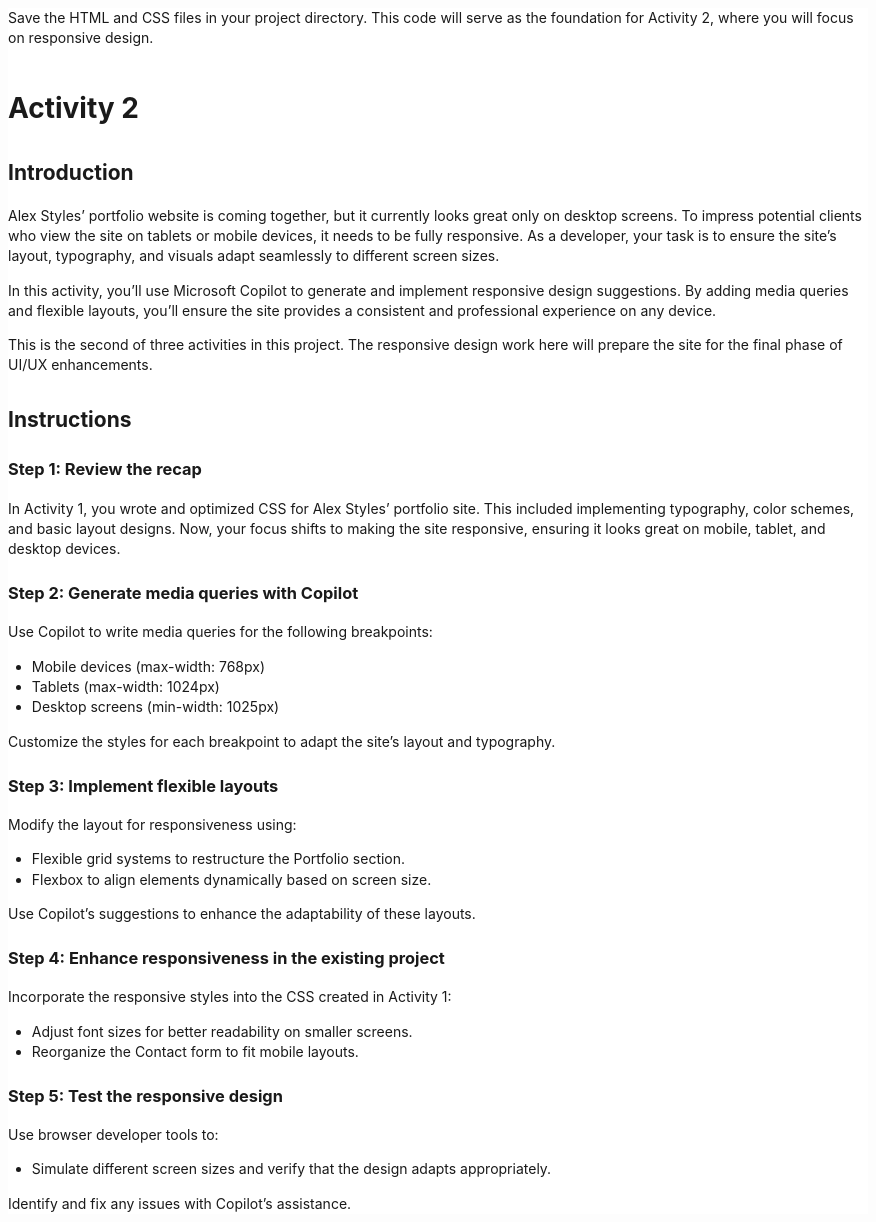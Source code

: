 Save the HTML and CSS files in your project directory. This code will serve as the foundation for Activity 2, where you will focus on responsive design.

# Activity 2

## Introduction
Alex Styles’ portfolio website is coming together, but it currently looks great only on desktop screens. To impress potential clients who view the site on tablets or mobile devices, it needs to be fully responsive. As a developer, your task is to ensure the site’s layout, typography, and visuals adapt seamlessly to different screen sizes.

In this activity, you’ll use Microsoft Copilot to generate and implement responsive design suggestions. By adding media queries and flexible layouts, you’ll ensure the site provides a consistent and professional experience on any device.

This is the second of three activities in this project. The responsive design work here will prepare the site for the final phase of UI/UX enhancements.

## Instructions
### Step 1: Review the recap
In Activity 1, you wrote and optimized CSS for Alex Styles’ portfolio site. This included implementing typography, color schemes, and basic layout designs. Now, your focus shifts to making the site responsive, ensuring it looks great on mobile, tablet, and desktop devices.

### Step 2: Generate media queries with Copilot
Use Copilot to write media queries for the following breakpoints:
- Mobile devices (max-width: 768px)
- Tablets (max-width: 1024px)
- Desktop screens (min-width: 1025px)

Customize the styles for each breakpoint to adapt the site’s layout and typography.

### Step 3: Implement flexible layouts
Modify the layout for responsiveness using:
- Flexible grid systems to restructure the Portfolio section.
- Flexbox to align elements dynamically based on screen size.

Use Copilot’s suggestions to enhance the adaptability of these layouts.

### Step 4: Enhance responsiveness in the existing project
Incorporate the responsive styles into the CSS created in Activity 1:
- Adjust font sizes for better readability on smaller screens.
- Reorganize the Contact form to fit mobile layouts.

### Step 5:  Test the responsive design
Use browser developer tools to:
- Simulate different screen sizes and verify that the design adapts appropriately.

Identify and fix any issues with Copilot’s assistance.
